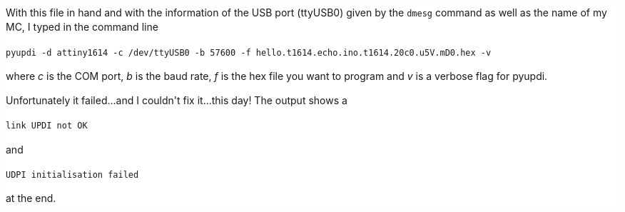 With this file in hand and with the information of the USB port (ttyUSB0) given by the `dmesg` command as well as the name of my MC, I typed in the command line

    pyupdi -d attiny1614 -c /dev/ttyUSB0 -b 57600 -f hello.t1614.echo.ino.t1614.20c0.u5V.mD0.hex -v

where *c* is the COM port, *b* is the baud rate, *f* is the hex file you want to program and *v* is a verbose flag for pyupdi.

Unfortunately it failed...and I couldn't fix it...this day! The output shows a

    link UPDI not OK

and

    UDPI initialisation failed

at the end.

